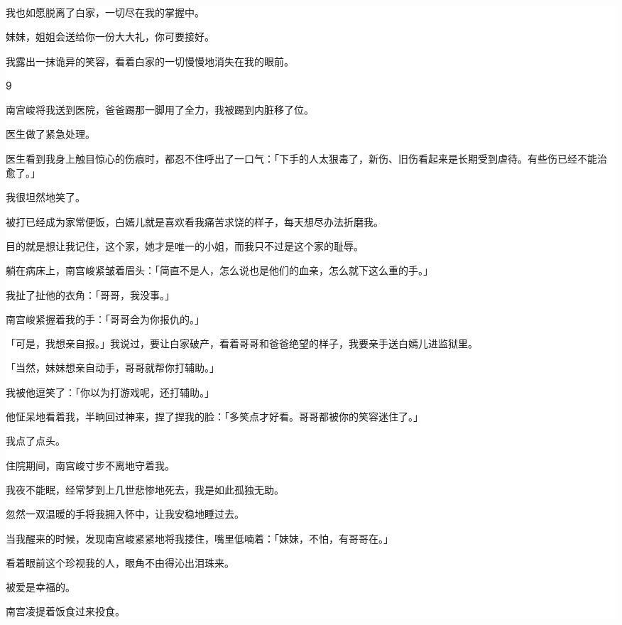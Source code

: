 我也如愿脱离了白家，一切尽在我的掌握中。


妹妹，姐姐会送给你一份大大礼，你可要接好。


我露出一抹诡异的笑容，看着白家的一切慢慢地消失在我的眼前。


9


南宫峻将我送到医院，爸爸踢那一脚用了全力，我被踢到内脏移了位。


医生做了紧急处理。


医生看到我身上触目惊心的伤痕时，都忍不住呼出了一口气：「下手的人太狠毒了，新伤、旧伤看起来是长期受到虐待。有些伤已经不能治愈了。」


我很坦然地笑了。


被打已经成为家常便饭，白嫣儿就是喜欢看我痛苦求饶的样子，每天想尽办法折磨我。


目的就是想让我记住，这个家，她才是唯一的小姐，而我只不过是这个家的耻辱。


躺在病床上，南宫峻紧皱着眉头：「简直不是人，怎么说也是他们的血亲，怎么就下这么重的手。」


我扯了扯他的衣角：「哥哥，我没事。」


南宫峻紧握着我的手：「哥哥会为你报仇的。」


「可是，我想亲自报。」我说过，要让白家破产，看着哥哥和爸爸绝望的样子，我要亲手送白嫣儿进监狱里。


「当然，妹妹想亲自动手，哥哥就帮你打辅助。」


我被他逗笑了：「你以为打游戏呢，还打辅助。」


他怔呆地看着我，半晌回过神来，捏了捏我的脸：「多笑点才好看。哥哥都被你的笑容迷住了。」


我点了点头。


住院期间，南宫峻寸步不离地守着我。


我夜不能眠，经常梦到上几世悲惨地死去，我是如此孤独无助。


忽然一双温暖的手将我拥入怀中，让我安稳地睡过去。


当我醒来的时候，发现南宫峻紧紧地将我搂住，嘴里低喃着：「妹妹，不怕，有哥哥在。」


看着眼前这个珍视我的人，眼角不由得沁出泪珠来。


被爱是幸福的。


南宫凌提着饭食过来投食。
